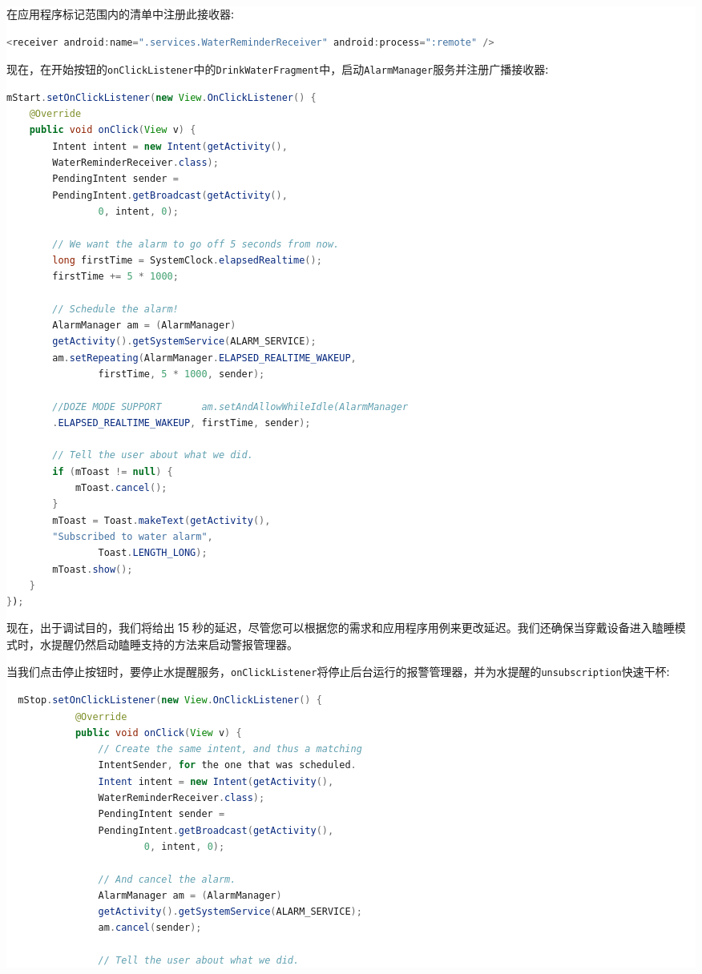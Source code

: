 在应用程序标记范围内的清单中注册此接收器:

```java
<receiver android:name=".services.WaterReminderReceiver" android:process=":remote" />

```

现在，在开始按钮的`onClickListener`中的`DrinkWaterFragment`中，启动`AlarmManager`服务并注册广播接收器:

```java
mStart.setOnClickListener(new View.OnClickListener() {
    @Override
    public void onClick(View v) {
        Intent intent = new Intent(getActivity(), 
        WaterReminderReceiver.class);
        PendingIntent sender = 
        PendingIntent.getBroadcast(getActivity(),
                0, intent, 0);

        // We want the alarm to go off 5 seconds from now.
        long firstTime = SystemClock.elapsedRealtime();
        firstTime += 5 * 1000;

        // Schedule the alarm!
        AlarmManager am = (AlarmManager) 
        getActivity().getSystemService(ALARM_SERVICE);
        am.setRepeating(AlarmManager.ELAPSED_REALTIME_WAKEUP,
                firstTime, 5 * 1000, sender);

        //DOZE MODE SUPPORT       am.setAndAllowWhileIdle(AlarmManager
        .ELAPSED_REALTIME_WAKEUP, firstTime, sender);

        // Tell the user about what we did.
        if (mToast != null) {
            mToast.cancel();
        }
        mToast = Toast.makeText(getActivity(), 
        "Subscribed to water alarm",
                Toast.LENGTH_LONG);
        mToast.show();
    }
});

```

现在，出于调试目的，我们将给出 15 秒的延迟，尽管您可以根据您的需求和应用程序用例来更改延迟。我们还确保当穿戴设备进入瞌睡模式时，水提醒仍然启动瞌睡支持的方法来启动警报管理器。

当我们点击停止按钮时，要停止水提醒服务，`onClickListener`将停止后台运行的报警管理器，并为水提醒的`unsubscription`快速干杯:

```java
  mStop.setOnClickListener(new View.OnClickListener() {
            @Override
            public void onClick(View v) {
                // Create the same intent, and thus a matching 
                IntentSender, for the one that was scheduled.
                Intent intent = new Intent(getActivity(), 
                WaterReminderReceiver.class);
                PendingIntent sender = 
                PendingIntent.getBroadcast(getActivity(),
                        0, intent, 0);

                // And cancel the alarm.
                AlarmManager am = (AlarmManager) 
                getActivity().getSystemService(ALARM_SERVICE);
                am.cancel(sender);

                // Tell the user about what we did.
```